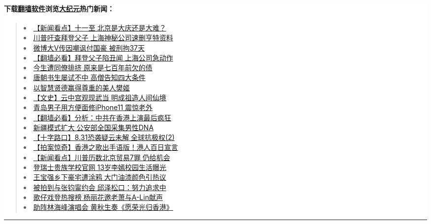 #### 下载<a href="https://git.io/JesJV">翻墙软件</a>浏览<a href="http://www.epochtimes.com">大纪元</a>热门新闻：
> <li><a href="http://www.epochtimes.com/gb/19/9/26/n11548856.htm">【新闻看点】十一至 北京是大庆还是大难？</a></li>
> <li><a href="http://www.epochtimes.com/gb/19/9/26/n11549060.htm">川普吁查拜登父子 上海神秘公司速删亨特资料</a></li>
> <li><a href="http://www.epochtimes.com/gb/19/9/26/n11548966.htm">微博大V传因嘲讽付国豪 被刑拘37天</a></li>
> <li><a href="http://www.epochtimes.com/gb/19/9/27/n11549410.htm">【翻墙必看】拜登父子陷丑闻 上海公司急动作</a></li>
> <li><a href="http://www.epochtimes.com/gb/15/9/3/n4519621.htm">今生遭同僚排挤 原来是七百年前欠的债</a></li>
> <li><a href="http://www.epochtimes.com/gb/19/9/20/n11534314.htm">唐朝书生屡试不中 高僧告知四大条件</a></li>
> <li><a href="http://www.epochtimes.com/gb/19/9/22/n11539138.htm">以智慧贤德赢得尊重的美人樊姬</a></li>
> <li><a href="http://www.epochtimes.com/gb/16/7/1/n8056353.htm">【文史】云中宫观现武当 明成祖造人间仙境</a></li>
> <li><a href="http://www.epochtimes.com/gb/19/9/25/n11546708.htm">青岛男子用方便面修iPhone11 震惊老外</a></li>
> <li><a href="http://www.epochtimes.com/gb/19/9/25/n11545125.htm">【翻墙必看】分析：中共在香港上演最后疯狂</a></li>
> <li><a href="http://www.epochtimes.com/gb/19/9/25/n11546501.htm">新疆模式扩大 公安部全国采集男性DNA</a></li>
> <li><a href="http://www.epochtimes.com/gb/19/9/27/n11549319.htm">【十字路口】8.31恐袭疑云未解 全球抗极权(2)</a></li>
> <li><a href="http://www.epochtimes.com/gb/19/9/26/n11547040.htm">【拍案惊奇】香港之歌出手语版！港人百日宣言</a></li>
> <li><a href="http://www.epochtimes.com/gb/19/9/25/n11546490.htm">【新闻看点】川普历数北京贸易7罪 仍给机会</a></li>
> <li><a href="http://www.epochtimes.com/gb/19/9/24/n11544222.htm">登瑞士贵族学校官网 13岁李嫣校园生活曝光</a></li>
> <li><a href="http://www.epochtimes.com/gb/19/9/24/n11544375.htm">王宝强乡下豪宅遭涂鸦 大门油漆颜色引热议</a></li>
> <li><a href="http://www.epochtimes.com/gb/19/9/25/n11545153.htm">被拍到与张钧甯约会 邱泽松口：努力追求中</a></li>
> <li><a href="http://www.epochtimes.com/gb/19/9/25/n11545320.htm">歌仔戏登热搜榜 杨丽花邀老萧与A-Lin献声</a></li>
> <li><a href="http://www.epochtimes.com/gb/19/9/23/n11541692.htm">助阵林海峰演唱会 黄秋生奏《愿荣光归香港》</a></li>
<hr>
